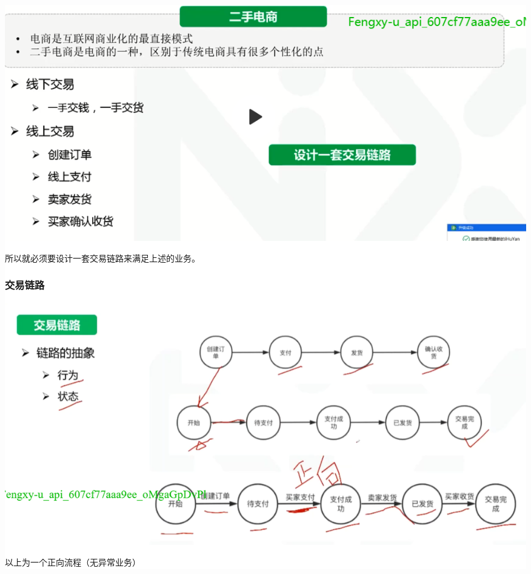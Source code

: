 ![image-20220614140457901](NXP7架构师-企业级交易系统.assets/image-20220614140457901.png)

所以就必须要设计一套交易链路来满足上述的业务。



### 交易链路

![image-20220808100156412](NXP7架构师-企业级交易系统.assets/image-20220808100156412.png)

以上为一个正向流程（无异常业务）
